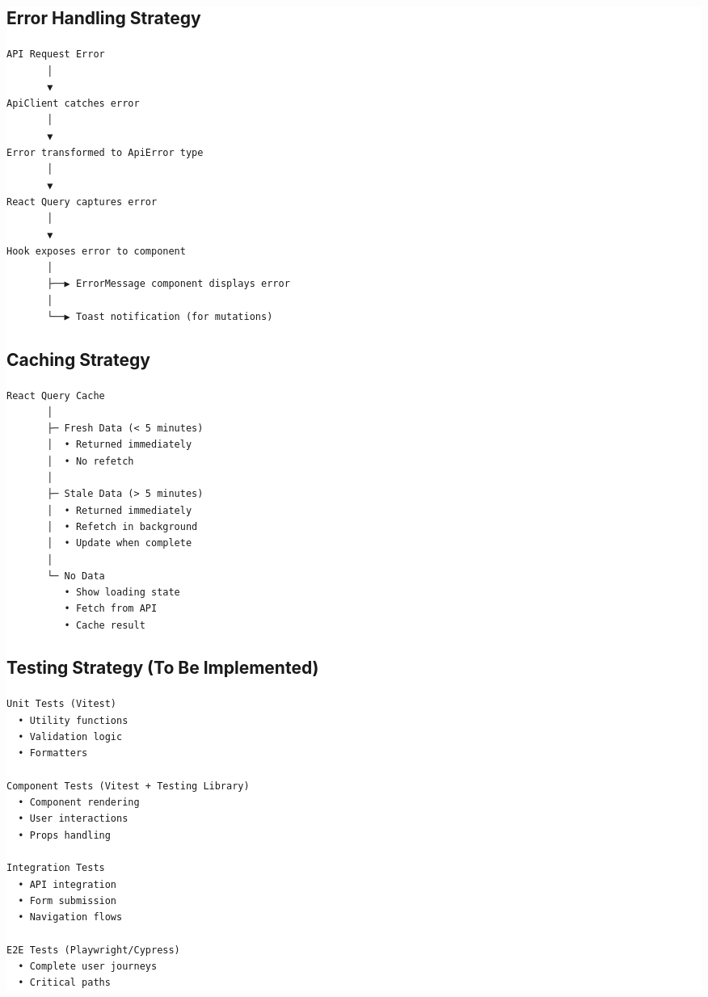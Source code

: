## Error Handling Strategy

```
API Request Error
       │
       ▼
ApiClient catches error
       │
       ▼
Error transformed to ApiError type
       │
       ▼
React Query captures error
       │
       ▼
Hook exposes error to component
       │
       ├──▶ ErrorMessage component displays error
       │
       └──▶ Toast notification (for mutations)
```

## Caching Strategy

```
React Query Cache
       │
       ├─ Fresh Data (< 5 minutes)
       │  • Returned immediately
       │  • No refetch
       │
       ├─ Stale Data (> 5 minutes)
       │  • Returned immediately
       │  • Refetch in background
       │  • Update when complete
       │
       └─ No Data
          • Show loading state
          • Fetch from API
          • Cache result
```

## Testing Strategy (To Be Implemented)

```
Unit Tests (Vitest)
  • Utility functions
  • Validation logic
  • Formatters

Component Tests (Vitest + Testing Library)
  • Component rendering
  • User interactions
  • Props handling

Integration Tests
  • API integration
  • Form submission
  • Navigation flows

E2E Tests (Playwright/Cypress)
  • Complete user journeys
  • Critical paths
```